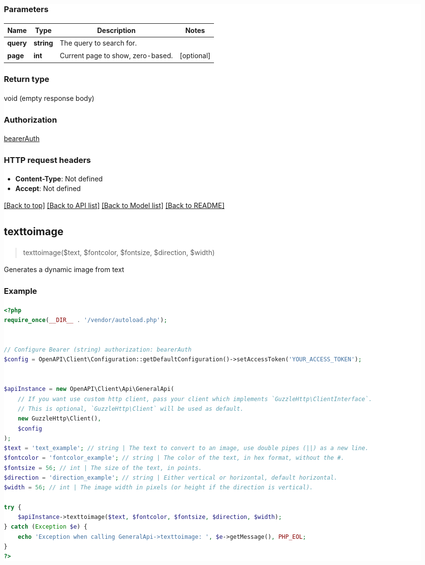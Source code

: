 ### Parameters


Name | Type | Description  | Notes
------------- | ------------- | ------------- | -------------
 **query** | **string**| The query to search for. |
 **page** | **int**| Current page to show, zero-based. | [optional]

### Return type

void (empty response body)

### Authorization

[bearerAuth](../../README.md#bearerAuth)

### HTTP request headers

- **Content-Type**: Not defined
- **Accept**: Not defined

[[Back to top]](#) [[Back to API list]](../../README.md#documentation-for-api-endpoints)
[[Back to Model list]](../../README.md#documentation-for-models)
[[Back to README]](../../README.md)


## texttoimage

> texttoimage($text, $fontcolor, $fontsize, $direction, $width)

Generates a dynamic image from text

### Example

```php
<?php
require_once(__DIR__ . '/vendor/autoload.php');


// Configure Bearer (string) authorization: bearerAuth
$config = OpenAPI\Client\Configuration::getDefaultConfiguration()->setAccessToken('YOUR_ACCESS_TOKEN');


$apiInstance = new OpenAPI\Client\Api\GeneralApi(
    // If you want use custom http client, pass your client which implements `GuzzleHttp\ClientInterface`.
    // This is optional, `GuzzleHttp\Client` will be used as default.
    new GuzzleHttp\Client(),
    $config
);
$text = 'text_example'; // string | The text to convert to an image, use double pipes (||) as a new line.
$fontcolor = 'fontcolor_example'; // string | The color of the text, in hex format, without the #.
$fontsize = 56; // int | The size of the text, in points.
$direction = 'direction_example'; // string | Either vertical or horizontal, default horizontal.
$width = 56; // int | The image width in pixels (or height if the direction is vertical).

try {
    $apiInstance->texttoimage($text, $fontcolor, $fontsize, $direction, $width);
} catch (Exception $e) {
    echo 'Exception when calling GeneralApi->texttoimage: ', $e->getMessage(), PHP_EOL;
}
?>
```
